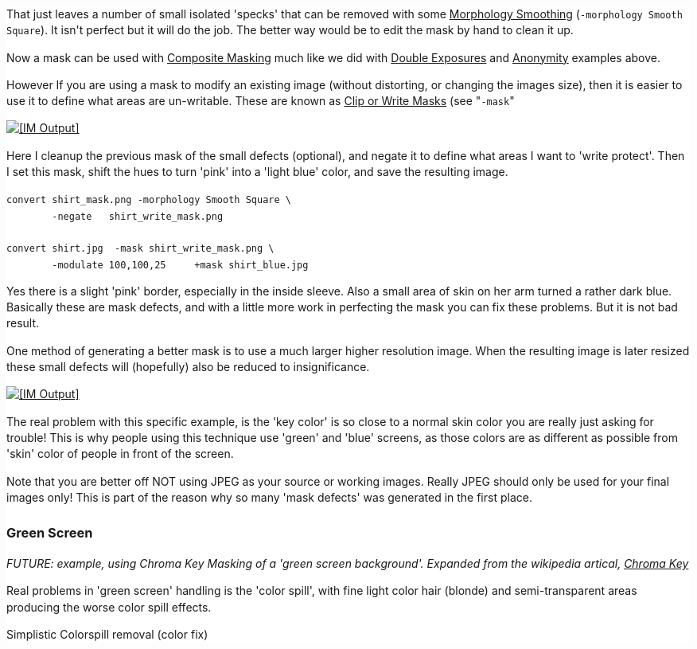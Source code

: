 That just leaves a number of small isolated 'specks' that can be removed with some [Morphology Smoothing](../morphology/#smooth) (`-morphology Smooth Square`).
It isn't perfect but it will do the job.
The better way would be to edit the mask by hand to clean it up.

Now a mask can be used with [Composite Masking](../compose/#mask) much like we did with [Double Exposures](#double) and [Anonymity](#anonymity) examples above.

However If you are using a mask to modify an existing image (without distorting, or changing the images size), then it is easier to use it to define what areas are un-writable.
These are known as [Clip or Write Masks](../masking/#clip-mask) (see "`-mask`"

[![\[IM Output\]](shirt_mask.png)](shirt_mask.png)

Here I cleanup the previous mask of the small defects (optional), and negate it to define what areas I want to 'write protect'.
Then I set this mask, shift the hues to turn 'pink' into a 'light blue' color, and save the resulting image.

~~~
convert shirt_mask.png -morphology Smooth Square \
        -negate   shirt_write_mask.png

convert shirt.jpg  -mask shirt_write_mask.png \
        -modulate 100,100,25     +mask shirt_blue.jpg
~~~

Yes there is a slight 'pink' border, especially in the inside sleeve.
Also a small area of skin on her arm turned a rather dark blue.
Basically these are mask defects, and with a little more work in perfecting the mask you can fix these problems.
But it is not bad result.

One method of generating a better mask is to use a much larger higher resolution image.
When the resulting image is later resized these small defects will (hopefully) also be reduced to insignificance.

[![\[IM Output\]](shirt_blue.jpg)](shirt_blue.jpg)

The real problem with this specific example, is the 'key color' is so close to a normal skin color you are really just asking for trouble! This is why people using this technique use 'green' and 'blue' screens, as those colors are as different as possible from 'skin' color of people in front of the screen.

Note that you are better off NOT using JPEG as your source or working images.
Really JPEG should only be used for your final images only! This is part of the reason why so many 'mask defects' was generated in the first place.

### Green Screen

*FUTURE: example, using Chroma Key Masking of a 'green screen background'. Expanded from the wikipedia artical, [Chroma Key](http://en.wikipedia.org/wiki/Chroma_key)*

Real problems in 'green screen' handling is the 'color spill', with fine light color hair (blonde) and semi-transparent areas producing the worse color spill effects.

Simplistic Colorspill removal (color fix)
